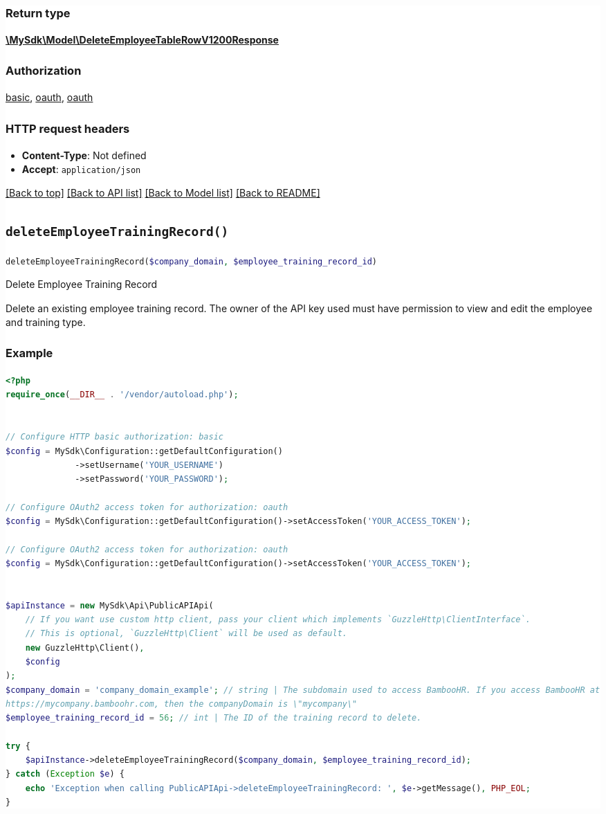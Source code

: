 ### Return type

[**\MySdk\Model\DeleteEmployeeTableRowV1200Response**](../Model/DeleteEmployeeTableRowV1200Response.md)

### Authorization

[basic](../../README.md#basic), [oauth](../../README.md#oauth), [oauth](../../README.md#oauth)

### HTTP request headers

- **Content-Type**: Not defined
- **Accept**: `application/json`

[[Back to top]](#) [[Back to API list]](../../README.md#endpoints)
[[Back to Model list]](../../README.md#models)
[[Back to README]](../../README.md)

## `deleteEmployeeTrainingRecord()`

```php
deleteEmployeeTrainingRecord($company_domain, $employee_training_record_id)
```

Delete Employee Training Record

Delete an existing employee training record. The owner of the API key used must have permission to view and edit the employee and training type.

### Example

```php
<?php
require_once(__DIR__ . '/vendor/autoload.php');


// Configure HTTP basic authorization: basic
$config = MySdk\Configuration::getDefaultConfiguration()
              ->setUsername('YOUR_USERNAME')
              ->setPassword('YOUR_PASSWORD');

// Configure OAuth2 access token for authorization: oauth
$config = MySdk\Configuration::getDefaultConfiguration()->setAccessToken('YOUR_ACCESS_TOKEN');

// Configure OAuth2 access token for authorization: oauth
$config = MySdk\Configuration::getDefaultConfiguration()->setAccessToken('YOUR_ACCESS_TOKEN');


$apiInstance = new MySdk\Api\PublicAPIApi(
    // If you want use custom http client, pass your client which implements `GuzzleHttp\ClientInterface`.
    // This is optional, `GuzzleHttp\Client` will be used as default.
    new GuzzleHttp\Client(),
    $config
);
$company_domain = 'company_domain_example'; // string | The subdomain used to access BambooHR. If you access BambooHR at https://mycompany.bamboohr.com, then the companyDomain is \"mycompany\"
$employee_training_record_id = 56; // int | The ID of the training record to delete.

try {
    $apiInstance->deleteEmployeeTrainingRecord($company_domain, $employee_training_record_id);
} catch (Exception $e) {
    echo 'Exception when calling PublicAPIApi->deleteEmployeeTrainingRecord: ', $e->getMessage(), PHP_EOL;
}
```